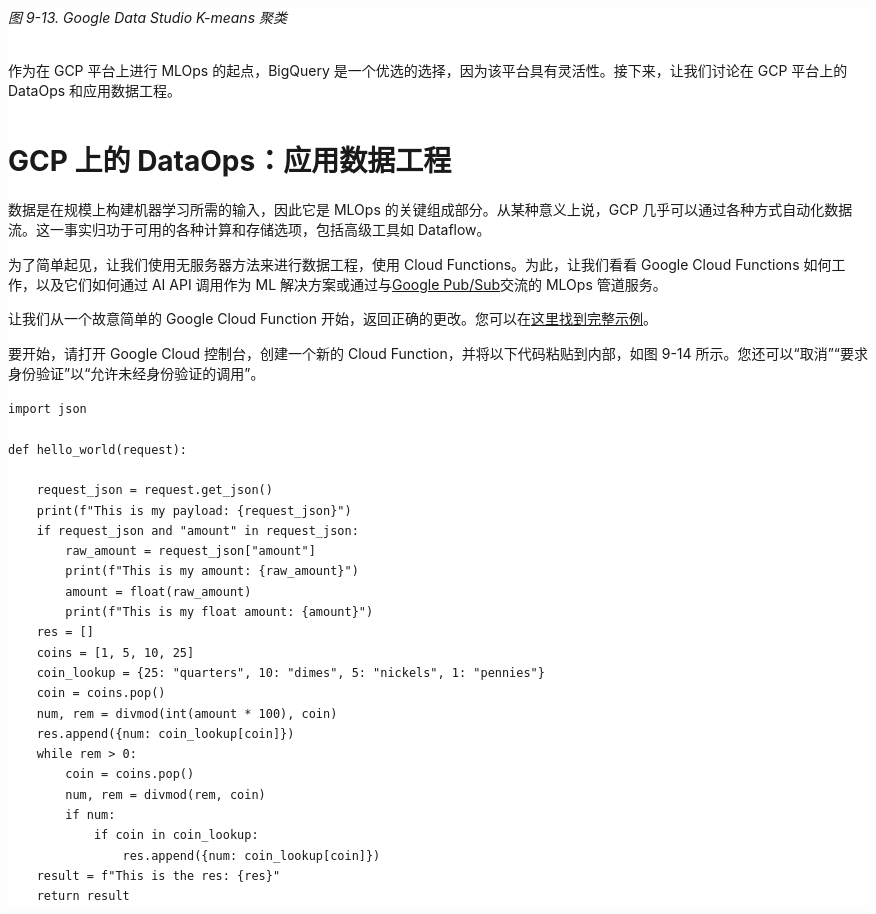 ###### 图 9-13\. Google Data Studio K-means 聚类

作为在 GCP 平台上进行 MLOps 的起点，BigQuery 是一个优选的选择，因为该平台具有灵活性。接下来，让我们讨论在 GCP 平台上的 DataOps 和应用数据工程。

# GCP 上的 DataOps：应用数据工程

数据是在规模上构建机器学习所需的输入，因此它是 MLOps 的关键组成部分。从某种意义上说，GCP 几乎可以通过各种方式自动化数据流。这一事实归功于可用的各种计算和存储选项，包括高级工具如 Dataflow。

为了简单起见，让我们使用无服务器方法来进行数据工程，使用 Cloud Functions。为此，让我们看看 Google Cloud Functions 如何工作，以及它们如何通过 AI API 调用作为 ML 解决方案或通过与[Google Pub/Sub](https://oreil.ly/DKj58)交流的 MLOps 管道服务。

让我们从一个故意简单的 Google Cloud Function 开始，返回正确的更改。您可以在[这里找到完整示例](https://oreil.ly/MFmyg)。

要开始，请打开 Google Cloud 控制台，创建一个新的 Cloud Function，并将以下代码粘贴到内部，如图 9-14 所示。您还可以“取消”“要求身份验证”以“允许未经身份验证的调用”。

```
import json

def hello_world(request):

    request_json = request.get_json()
    print(f"This is my payload: {request_json}")
    if request_json and "amount" in request_json:
        raw_amount = request_json["amount"]
        print(f"This is my amount: {raw_amount}")
        amount = float(raw_amount)
        print(f"This is my float amount: {amount}")
    res = []
    coins = [1, 5, 10, 25]
    coin_lookup = {25: "quarters", 10: "dimes", 5: "nickels", 1: "pennies"}
    coin = coins.pop()
    num, rem = divmod(int(amount * 100), coin)
    res.append({num: coin_lookup[coin]})
    while rem > 0:
        coin = coins.pop()
        num, rem = divmod(rem, coin)
        if num:
            if coin in coin_lookup:
                res.append({num: coin_lookup[coin]})
    result = f"This is the res: {res}"
    return result
```
